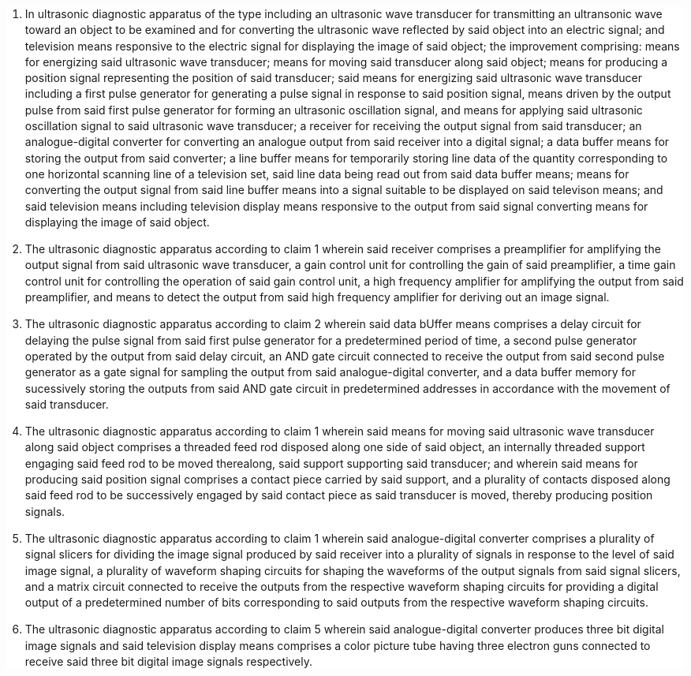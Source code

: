 1. In ultrasonic diagnostic apparatus of the type including an ultrasonic wave transducer for transmitting an ultransonic wave toward an object to be examined and for converting the ultrasonic wave reflected by said object into an electric signal; and television means responsive to the electric signal for displaying the image of said object; the improvement comprising: means for energizing said ultrasonic wave transducer; means for moving said transducer along said object; means for producing a position signal representing the position of said transducer; said means for energizing said ultrasonic wave transducer including a first pulse generator for generating a pulse signal in response to said position signal, means driven by the output pulse from said first pulse generator for forming an ultrasonic oscillation signal, and means for applying said ultrasonic oscillation signal to said ultrasonic wave transducer; a receiver for receiving the output signal from said transducer; an analogue-digital converter for converting an analogue output from said receiver into a digital signal; a data buffer means for storing the output from said converter; a line buffer means for temporarily storing line data of the quantity corresponding to one horizontal scanning line of a television set, said line data being read out from said data buffer means; means for converting the output signal from said line buffer means into a signal suitable to be displayed on said televison means; and said television means including television display means responsive to the output from said signal converting means for displaying the image of said object.

  
2. The ultrasonic diagnostic apparatus according to claim 1 wherein said receiver comprises a preamplifier for amplifying the output signal from said ultrasonic wave transducer, a gain control unit for controlling the gain of said preamplifier, a time gain control unit for controlling the operation of said gain control unit, a high frequency amplifier for amplifying the output from said preamplifier, and means to detect the output from said high frequency amplifier for deriving out an image signal.

  
3. The ultrasonic diagnostic apparatus according to claim 2 wherein said data bUffer means comprises a delay circuit for delaying the pulse signal from said first pulse generator for a predetermined period of time, a second pulse generator operated by the output from said delay circuit, an AND gate circuit connected to receive the output from said second pulse generator as a gate signal for sampling the output from said analogue-digital converter, and a data buffer memory for sucessively storing the outputs from said AND gate circuit in predetermined addresses in accordance with the movement of said transducer.

  
4. The ultrasonic diagnostic apparatus according to claim 1 wherein said means for moving said ultrasonic wave transducer along said object comprises a threaded feed rod disposed along one side of said object, an internally threaded support engaging said feed rod to be moved therealong, said support supporting said transducer; and wherein said means for producing said position signal comprises a contact piece carried by said support, and a plurality of contacts disposed along said feed rod to be successively engaged by said contact piece as said transducer is moved, thereby producing position signals.

  
5. The ultrasonic diagnostic apparatus according to claim 1 wherein said analogue-digital converter comprises a plurality of signal slicers for dividing the image signal produced by said receiver into a plurality of signals in response to the level of said image signal, a plurality of waveform shaping circuits for shaping the waveforms of the output signals from said signal slicers, and a matrix circuit connected to receive the outputs from the respective waveform shaping circuits for providing a digital output of a predetermined number of bits corresponding to said outputs from the respective waveform shaping circuits.

  
6. The ultrasonic diagnostic apparatus according to claim 5 wherein said analogue-digital converter produces three bit digital image signals and said television display means comprises a color picture tube having three electron guns connected to receive said three bit digital image signals respectively.
